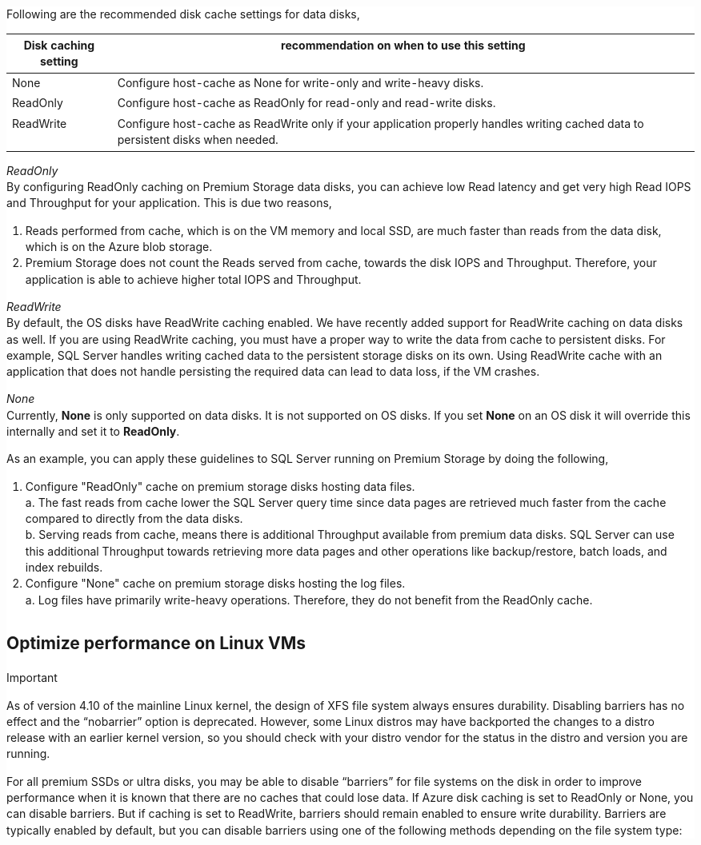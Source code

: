 Following are the recommended disk cache settings for data disks,

| **Disk caching setting** | **recommendation on when to use this setting** |
| --- | --- |
| None |Configure host-cache as None for write-only and write-heavy disks. |
| ReadOnly |Configure host-cache as ReadOnly for read-only and read-write disks. |
| ReadWrite |Configure host-cache as ReadWrite only if your application properly  handles writing cached data to persistent disks when needed. |

*ReadOnly*  
By configuring ReadOnly caching on Premium Storage data disks, you can achieve low Read latency and get very high Read IOPS and Throughput for your application. This is due two reasons,

1. Reads performed from cache, which is on the VM memory and local SSD, are much faster than reads from the data disk, which is on the Azure blob storage.  
1. Premium Storage does not count the Reads served from cache, towards the disk IOPS and Throughput. Therefore, your application is able to achieve higher total IOPS and Throughput.

*ReadWrite*  
By default, the OS disks have ReadWrite caching enabled. We have recently added support for ReadWrite caching on data disks as well. If you are using ReadWrite caching, you must have a proper way to write the data from cache to persistent disks. For example, SQL Server handles writing cached data to the persistent storage disks on its own. Using ReadWrite cache with an application that does not handle persisting the required data can lead to data loss, if the VM crashes.

*None*  
Currently, **None** is only supported on data disks. It is not supported on OS disks. If you set **None** on an OS disk it will override this internally and set it to **ReadOnly**.

As an example, you can apply these guidelines to SQL Server running on Premium Storage by doing the following,

1. Configure "ReadOnly" cache on premium storage disks hosting data files.  
   a.  The fast reads from cache lower the SQL Server query time since data pages are retrieved much faster from the cache compared to directly from the data disks.  
   b.  Serving reads from cache, means there is additional Throughput available from premium data disks. SQL Server can use this additional Throughput towards retrieving more data pages and other operations like backup/restore, batch loads, and index rebuilds.  
1. Configure "None" cache on premium storage disks hosting the log files.  
   a.  Log files have primarily write-heavy operations. Therefore, they do not benefit from the ReadOnly cache.

## Optimize performance on Linux VMs

> [!IMPORTANT]
> As of version 4.10 of the mainline Linux kernel, the design of XFS file system always ensures durability. Disabling barriers has no effect and the “nobarrier” option is deprecated. However, some Linux distros may have backported the changes to a distro release with an earlier kernel version, so you should check with your distro vendor for the status in the distro and version you are running.

For all premium SSDs or ultra disks, you may be able to disable “barriers” for file systems on the disk in order to improve performance when it is known that there are no caches that could lose data.  If Azure disk caching is set to ReadOnly or None, you can disable barriers.  But if caching is set to ReadWrite, barriers should remain enabled to ensure write durability.  Barriers are typically enabled by default, but you can disable barriers using one of the following methods depending on the file system type:
